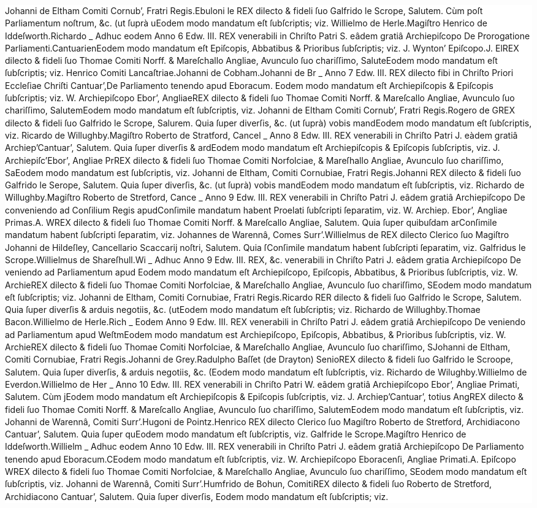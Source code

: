 Johanni de Eltham Comiti Cornub’, Fratri Regis.Ebuloni le REX dilecto & fideli ſuo Galfrido le Scrope, Salutem. Cùm poſt Parliamentum noſtrum, &c. (ut ſuprà uEodem modo mandatum eſt ſubſcriptis; viz.
Willielmo de Herle.Magiſtro Henrico de Iddeſworth.Richardo
    _ Adhuc eodem Anno 6 Edw. III.
REX venerabili in Chriſto Patri S. eâdem gratiâ Archiepiſcopo De Prorogatione Parliamenti.CantuarienEodem modo mandatum eſt Epiſcopis, Abbatibus & Prioribus ſubſcriptis; viz.
J. Wynton’ Epiſcopo.J. ElREX dilecto & fideli ſuo Thomae Comiti Norff. & Mareſchallo Angliae, Avunculo ſuo chariſſimo, SaluteEodem modo mandatum eſt ſubſcriptis; viz.
Henrico Comiti Lancaſtriae.Johanni de Cobham.Johanni de Br
    _ Anno 7 Edw. III.
REX dilecto fibi in Chriſto Priori Eccleſiae Chriſti Cantuar’,De Parliamento tenendo apud Eboracum. Eodem modo mandatum eſt Archiepiſcopis & Epiſcopis ſubſcriptis; viz.
W. Archiepiſcopo Ebor’, AngliaeREX dilecto & fideli ſuo Thomae Comiti Norff. & Mareſcallo Angliae, Avunculo ſuo chariſſimo, SalutemEodem modo mandatum eſt ſubſcriptis, viz.
Johanni de Eltham Comiti Cornub’, Fratri Regis.Rogero de GREX dilecto & fideli ſuo Galfrido le Scrope, Salurem. Quia ſuper diverſis, &c. (ut ſuprà) vobis mandEodem modo mandatum eſt ſubſcriptis, viz.
Ricardo de Willughby.Magiſtro Roberto de Stratford, Cancel
    _ Anno 8 Edw. III.
REX venerabili in Chriſto Patri J. eàdem gratiâ Archiep’Cantuar’, Salutem. Quia ſuper diverſis & ardEodem modo mandatum eſt Archiepiſcopis & Epiſcopis ſubſcriptis, viz.
J. Archiepiſc’Ebor’, Angliae PrREX dilecto & fideli ſuo Thomae Comiti Norfolciae, & Mareſhallo Angliae, Avunculo ſuo chariſſimo, SaEodem modo mandatum est ſubſcriptis, viz.
Johanni de Eltham, Comiti Cornubiae, Fratri Regis.Johanni REX dilecto & fideli ſuo Galfrido le Serope, Salutem. Quia ſuper diverſis, &c. (ut ſuprà) vobis mandEodem modo mandatum eſt ſubſcriptis, viz.
Richardo de Willughby.Magiſtro Roberto de Stretford, Cance
    _ Anno 9 Edw. III.
REX venerabili in Chriſto Patri J. eâdem gratiâ Archiepiſcopo De conveniendo ad Conſilium Regis apudConſimile mandatum habent Proelati ſubſcripti ſeparatim, viz.
W. Archiep. Ebor’, Angliae Primas.A. WREX dilecto & fideli ſuo Thomae Comiti Norff. & Mareſcallo Angliae, Salutem. Quia ſuper quibuſdam arConſimile mandatum habent ſubſcripti ſeparatim, viz.
Johannes de Warennâ, Comes Surr’.Willielmus de REX dilecto Clerico ſuo Magiſtro Johanni de Hildeſley, Cancellario Scaccarij noſtri, Salutem. Quia ſConſimile mandatum habent ſubſcripti ſeparatim, viz.
Galfridus le Scrope.Willielmus de Shareſhull.Wi
    _ Adhuc Anno 9 Edw. III.
REX, &c. venerabili in Chriſto Patri J. eâdem gratia Archiepiſcopo De veniendo ad Parliamentum apud Eodem modo mandatum eſt Archiepiſcopo, Epiſcopis, Abbatibus, & Prioribus ſubſcriptis, viz.
W. ArchieREX dilecto & fideli ſuo Thomae Comiti Norfolciae, & Mareſchallo Angliae, Avunculo ſuo chariſſimo, SEodem modo mandatum eſt ſubſcriptis; viz.
Johanni de Eltham, Comiti Cornubiae, Fratri Regis.Ricardo RER dilecto & fideli ſuo Galfrido le Scrope, Salutem. Quia ſuper diverſis & arduis negotiis, &c. (utEodem modo mandatum eſt ſubſcriptis; viz.
Richardo de Willughby.Thomae Bacon.Willielmo de Herle.Rich
    _ Eodem Anno 9 Edw. III.
REX venerabili in Chriſto Patri J. eâdem gratiâ Archiepiſcopo De veniendo ad Parliamentum apud WeſtmEodem modo mandatum est Archiepiſcopo, Epiſcopis, Abbatibus, & Prioribus ſubſcriptis, viz.
W. ArchieREX dilecto & fideli ſuo Thomae Comiti Norfolciae, & Mareſchallo Angliae, Avunculo ſuo chariſſimo, SJohanni de Eltham, Comiti Cornubiae, Fratri Regis.Johanni de Grey.Radulpho Baſſet (de Drayton) SenioREX dilecto & fideli ſuo Galfrido le Scroope, Salutem. Quia ſuper diverſis, & arduis negotiis, &c. (Eodem modo mandatum eſt ſubſcriptis, viz.
Richardo de Wilughby.Willielmo de Everdon.Willielmo de Her
    _ Anno 10 Edw. III.
REX venerabili in Chriſto Patri W. eâdem gratiâ Archiepiſcopo Ebor’, Angliae Primati, Salutem. Cùm jEodem modo mandatum eſt Archiepiſcopis & Epiſcopis ſubſcriptis, viz.
J. Archiep’Cantuar’, totius AngREX dilecto & fideli ſuo Thomae Comiti Norff. & Mareſcallo Angliae, Avunculo ſuo chariſſimo, SalutemEodem modo mandatum eſt ſubſcriptis, viz.
Johanni de Warennâ, Comiti Surr’.Hugoni de Pointz.Henrico REX dilecto Clerico ſuo Magiſtro Roberto de Stretford, Archidiacono Cantuar’, Salutem. Quia ſuper quEodem modo mandatum eſt ſubſcriptis, viz.
Galfride le Scrope.Magiſtro Henrico de Iddeſworth.Willielm
    _ Adhuc eodem Anno 10 Edw. III.
REX venerabili in Chriſto Patri J. eâdem gratiâ Archiepiſcopo De Parliamento tenendo apud Eboracum.CEodem modo mandatum eſt ſubſcriptis, viz.
W. Archiepiſcopo Eboracenſi, Angliae Primati.A. Epiſcopo WREX dilecto & fideli ſuo Thomae Comiti Norfolciae, & Mareſchallo Angliae, Avunculo ſuo chariſſimo, SEodem modo mandatum eſt ſubſcriptis, viz.
Johanni de Warennâ, Comiti Surr’.Humfrido de Bohun, ComitiREX dilecto & fideli ſuo Roberto de Stretford, Archidiacono Cantuar’, Salutem. Quia ſuper diverſis, Eodem modo mandatum eſt ſubſcriptis; viz.